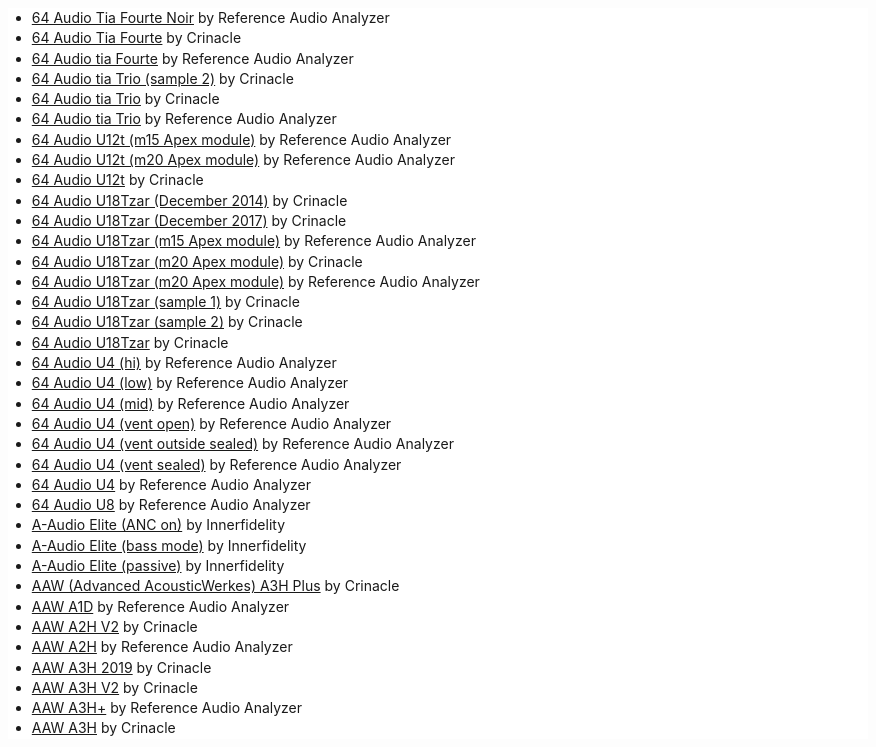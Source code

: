 - [64 Audio Tia Fourte Noir](./referenceaudioanalyzer/referenceaudioanalyzer_siec_harman_in-ear_2019v2/64%20Audio%20Tia%20Fourte%20Noir) by Reference Audio Analyzer
- [64 Audio Tia Fourte](./crinacle/harman_in-ear_2019v2/64%20Audio%20Tia%20Fourte) by Crinacle
- [64 Audio tia Fourte](./referenceaudioanalyzer/referenceaudioanalyzer_siec_harman_in-ear_2019v2/64%20Audio%20tia%20Fourte) by Reference Audio Analyzer
- [64 Audio tia Trio (sample 2)](./crinacle/harman_in-ear_2019v2/64%20Audio%20tia%20Trio%20(sample%202)) by Crinacle
- [64 Audio tia Trio](./crinacle/harman_in-ear_2019v2/64%20Audio%20tia%20Trio) by Crinacle
- [64 Audio tia Trio](./referenceaudioanalyzer/referenceaudioanalyzer_siec_harman_in-ear_2019v2/64%20Audio%20tia%20Trio) by Reference Audio Analyzer
- [64 Audio U12t (m15 Apex module)](./referenceaudioanalyzer/referenceaudioanalyzer_siec_harman_in-ear_2019v2/64%20Audio%20U12t%20(m15%20Apex%20module)) by Reference Audio Analyzer
- [64 Audio U12t (m20 Apex module)](./referenceaudioanalyzer/referenceaudioanalyzer_siec_harman_in-ear_2019v2/64%20Audio%20U12t%20(m20%20Apex%20module)) by Reference Audio Analyzer
- [64 Audio U12t](./crinacle/harman_in-ear_2019v2/64%20Audio%20U12t) by Crinacle
- [64 Audio U18Tzar (December 2014)](./crinacle/harman_in-ear_2019v2/64%20Audio%20U18Tzar%20(December%202014)) by Crinacle
- [64 Audio U18Tzar (December 2017)](./crinacle/harman_in-ear_2019v2/64%20Audio%20U18Tzar%20(December%202017)) by Crinacle
- [64 Audio U18Tzar (m15 Apex module)](./referenceaudioanalyzer/referenceaudioanalyzer_siec_harman_in-ear_2019v2/64%20Audio%20U18Tzar%20(m15%20Apex%20module)) by Reference Audio Analyzer
- [64 Audio U18Tzar (m20 Apex module)](./crinacle/harman_in-ear_2019v2/64%20Audio%20U18Tzar%20(m20%20Apex%20module)) by Crinacle
- [64 Audio U18Tzar (m20 Apex module)](./referenceaudioanalyzer/referenceaudioanalyzer_siec_harman_in-ear_2019v2/64%20Audio%20U18Tzar%20(m20%20Apex%20module)) by Reference Audio Analyzer
- [64 Audio U18Tzar (sample 1)](./crinacle/harman_in-ear_2019v2/64%20Audio%20U18Tzar%20(sample%201)) by Crinacle
- [64 Audio U18Tzar (sample 2)](./crinacle/harman_in-ear_2019v2/64%20Audio%20U18Tzar%20(sample%202)) by Crinacle
- [64 Audio U18Tzar](./crinacle/harman_in-ear_2019v2/64%20Audio%20U18Tzar) by Crinacle
- [64 Audio U4 (hi)](./referenceaudioanalyzer/referenceaudioanalyzer_siec_harman_in-ear_2019v2/64%20Audio%20U4%20(hi)) by Reference Audio Analyzer
- [64 Audio U4 (low)](./referenceaudioanalyzer/referenceaudioanalyzer_siec_harman_in-ear_2019v2/64%20Audio%20U4%20(low)) by Reference Audio Analyzer
- [64 Audio U4 (mid)](./referenceaudioanalyzer/referenceaudioanalyzer_siec_harman_in-ear_2019v2/64%20Audio%20U4%20(mid)) by Reference Audio Analyzer
- [64 Audio U4 (vent open)](./referenceaudioanalyzer/referenceaudioanalyzer_siec_harman_in-ear_2019v2/64%20Audio%20U4%20(vent%20open)) by Reference Audio Analyzer
- [64 Audio U4 (vent outside sealed)](./referenceaudioanalyzer/referenceaudioanalyzer_siec_harman_in-ear_2019v2/64%20Audio%20U4%20(vent%20outside%20sealed)) by Reference Audio Analyzer
- [64 Audio U4 (vent sealed)](./referenceaudioanalyzer/referenceaudioanalyzer_siec_harman_in-ear_2019v2/64%20Audio%20U4%20(vent%20sealed)) by Reference Audio Analyzer
- [64 Audio U4](./referenceaudioanalyzer/referenceaudioanalyzer_siec_harman_in-ear_2019v2/64%20Audio%20U4) by Reference Audio Analyzer
- [64 Audio U8](./referenceaudioanalyzer/referenceaudioanalyzer_siec_harman_in-ear_2019v2/64%20Audio%20U8) by Reference Audio Analyzer
- [A-Audio Elite (ANC on)](./innerfidelity/innerfidelity_harman_over-ear_2018/A-Audio%20Elite%20(ANC%20on)) by Innerfidelity
- [A-Audio Elite (bass mode)](./innerfidelity/innerfidelity_harman_over-ear_2018/A-Audio%20Elite%20(bass%20mode)) by Innerfidelity
- [A-Audio Elite (passive)](./innerfidelity/innerfidelity_harman_over-ear_2018/A-Audio%20Elite%20(passive)) by Innerfidelity
- [AAW (Advanced AcousticWerkes) A3H Plus](./crinacle/harman_in-ear_2019v2/AAW%20(Advanced%20AcousticWerkes)%20A3H%20Plus) by Crinacle
- [AAW A1D](./referenceaudioanalyzer/referenceaudioanalyzer_siec_harman_in-ear_2019v2/AAW%20A1D) by Reference Audio Analyzer
- [AAW A2H V2](./crinacle/harman_in-ear_2019v2/AAW%20A2H%20V2) by Crinacle
- [AAW A2H](./referenceaudioanalyzer/referenceaudioanalyzer_siec_harman_in-ear_2019v2/AAW%20A2H) by Reference Audio Analyzer
- [AAW A3H 2019](./crinacle/harman_in-ear_2019v2/AAW%20A3H%202019) by Crinacle
- [AAW A3H V2](./crinacle/harman_in-ear_2019v2/AAW%20A3H%20V2) by Crinacle
- [AAW A3H+](./referenceaudioanalyzer/referenceaudioanalyzer_siec_harman_in-ear_2019v2/AAW%20A3H+) by Reference Audio Analyzer
- [AAW A3H](./crinacle/harman_in-ear_2019v2/AAW%20A3H) by Crinacle